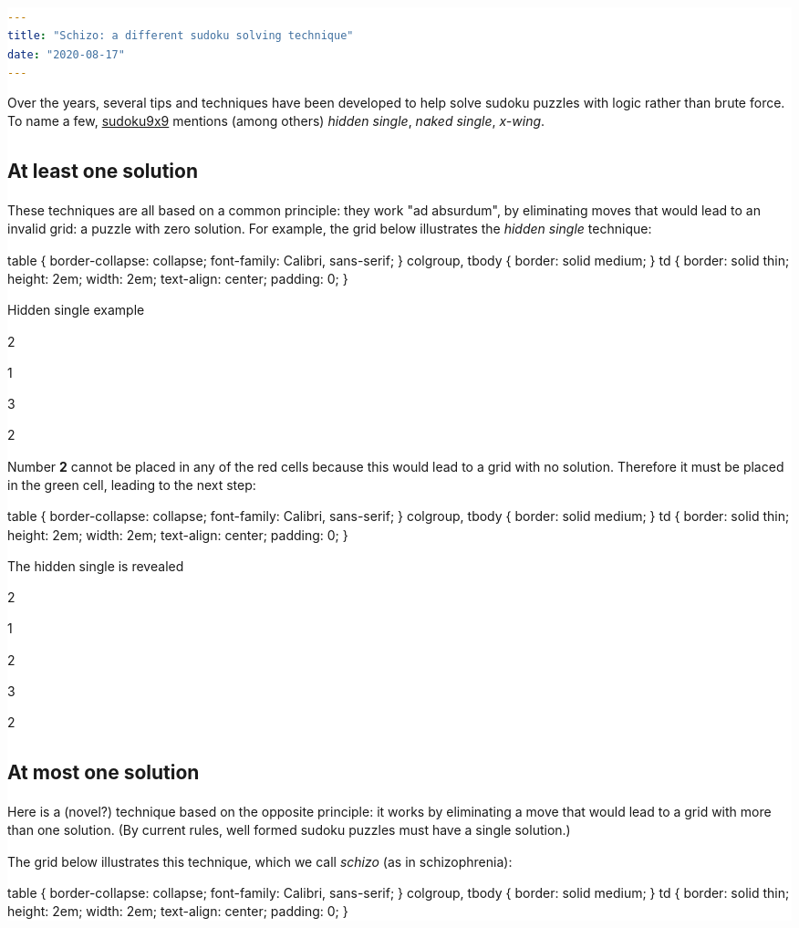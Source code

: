 ```yaml
---
title: "Schizo: a different sudoku solving technique"
date: "2020-08-17"
---
```


Over the years, several tips and techniques have been developed to help solve sudoku puzzles with logic rather than brute force. To name a few, [sudoku9x9](https://sudoku9x9.com/) mentions (among others) _hidden single_, _naked single_, _x-wing_.

## At least one solution

These techniques are all based on a common principle: they work "ad absurdum", by eliminating moves that would lead to an invalid grid: a puzzle with zero solution. For example, the grid below illustrates the _hidden single_ technique:

table { border-collapse: collapse; font-family: Calibri, sans-serif; } colgroup, tbody { border: solid medium; } td { border: solid thin; height: 2em; width: 2em; text-align: center; padding: 0; }

Hidden single example   

2

1

3

2

Number **2** cannot be placed in any of the red cells because this would lead to a grid with no solution. Therefore it must be placed in the green cell, leading to the next step:

table { border-collapse: collapse; font-family: Calibri, sans-serif; } colgroup, tbody { border: solid medium; } td { border: solid thin; height: 2em; width: 2em; text-align: center; padding: 0; }

The hidden single is revealed   

2

1

2

3

2

## At most one solution

Here is a (novel?) technique based on the opposite principle: it works by eliminating a move that would lead to a grid with more than one solution. (By current rules, well formed sudoku puzzles must have a single solution.)

The grid below illustrates this technique, which we call _schizo_ (as in schizophrenia):

table { border-collapse: collapse; font-family: Calibri, sans-serif; } colgroup, tbody { border: solid medium; } td { border: solid thin; height: 2em; width: 2em; text-align: center; padding: 0; }
